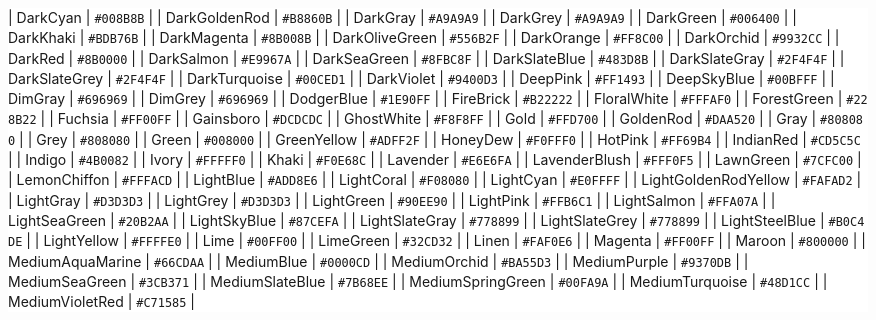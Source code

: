 | DarkCyan             | `#008B8B` |   | DarkGoldenRod     | `#B8860B` |
| DarkGray             | `#A9A9A9` |   | DarkGrey          | `#A9A9A9` |
| DarkGreen            | `#006400` |   | DarkKhaki         | `#BDB76B` |
| DarkMagenta          | `#8B008B` |   | DarkOliveGreen    | `#556B2F` |
| DarkOrange           | `#FF8C00` |   | DarkOrchid        | `#9932CC` |
| DarkRed              | `#8B0000` |   | DarkSalmon        | `#E9967A` |
| DarkSeaGreen         | `#8FBC8F` |   | DarkSlateBlue     | `#483D8B` |
| DarkSlateGray        | `#2F4F4F` |   | DarkSlateGrey     | `#2F4F4F` |
| DarkTurquoise        | `#00CED1` |   | DarkViolet        | `#9400D3` |
| DeepPink             | `#FF1493` |   | DeepSkyBlue       | `#00BFFF` |
| DimGray              | `#696969` |   | DimGrey           | `#696969` |
| DodgerBlue           | `#1E90FF` |   | FireBrick         | `#B22222` |
| FloralWhite          | `#FFFAF0` |   | ForestGreen       | `#228B22` |
| Fuchsia              | `#FF00FF` |   | Gainsboro         | `#DCDCDC` |
| GhostWhite           | `#F8F8FF` |   | Gold              | `#FFD700` |
| GoldenRod            | `#DAA520` |   | Gray              | `#808080` |
| Grey                 | `#808080` |   | Green             | `#008000` |
| GreenYellow          | `#ADFF2F` |   | HoneyDew          | `#F0FFF0` |
| HotPink              | `#FF69B4` |   | IndianRed         | `#CD5C5C` |
| Indigo               | `#4B0082` |   | Ivory             | `#FFFFF0` |
| Khaki                | `#F0E68C` |   | Lavender          | `#E6E6FA` |
| LavenderBlush        | `#FFF0F5` |   | LawnGreen         | `#7CFC00` |
| LemonChiffon         | `#FFFACD` |   | LightBlue         | `#ADD8E6` |
| LightCoral           | `#F08080` |   | LightCyan         | `#E0FFFF` |
| LightGoldenRodYellow | `#FAFAD2` |   | LightGray         | `#D3D3D3` |
| LightGrey            | `#D3D3D3` |   | LightGreen        | `#90EE90` |
| LightPink            | `#FFB6C1` |   | LightSalmon       | `#FFA07A` |
| LightSeaGreen        | `#20B2AA` |   | LightSkyBlue      | `#87CEFA` |
| LightSlateGray       | `#778899` |   | LightSlateGrey    | `#778899` |
| LightSteelBlue       | `#B0C4DE` |   | LightYellow       | `#FFFFE0` |
| Lime                 | `#00FF00` |   | LimeGreen         | `#32CD32` |
| Linen                | `#FAF0E6` |   | Magenta           | `#FF00FF` |
| Maroon               | `#800000` |   | MediumAquaMarine  | `#66CDAA` |
| MediumBlue           | `#0000CD` |   | MediumOrchid      | `#BA55D3` |
| MediumPurple         | `#9370DB` |   | MediumSeaGreen    | `#3CB371` |
| MediumSlateBlue      | `#7B68EE` |   | MediumSpringGreen | `#00FA9A` |
| MediumTurquoise      | `#48D1CC` |   | MediumVioletRed   | `#C71585` |